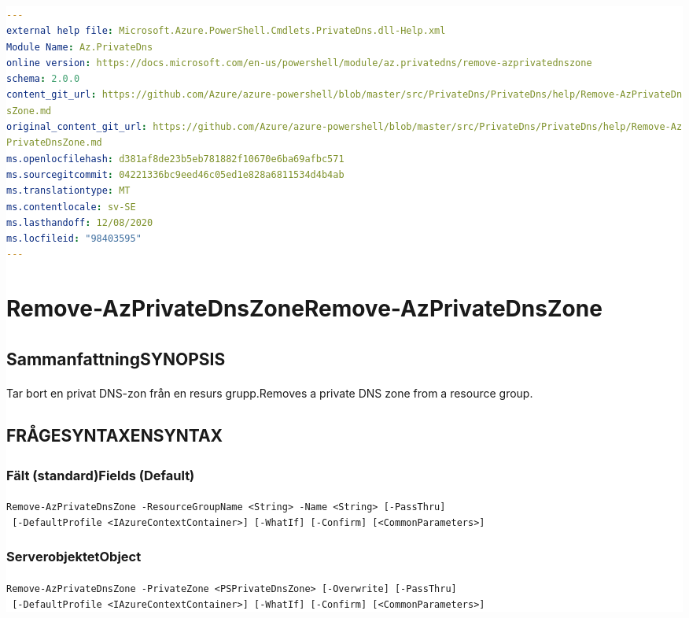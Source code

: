 ```yaml
---
external help file: Microsoft.Azure.PowerShell.Cmdlets.PrivateDns.dll-Help.xml
Module Name: Az.PrivateDns
online version: https://docs.microsoft.com/en-us/powershell/module/az.privatedns/remove-azprivatednszone
schema: 2.0.0
content_git_url: https://github.com/Azure/azure-powershell/blob/master/src/PrivateDns/PrivateDns/help/Remove-AzPrivateDnsZone.md
original_content_git_url: https://github.com/Azure/azure-powershell/blob/master/src/PrivateDns/PrivateDns/help/Remove-AzPrivateDnsZone.md
ms.openlocfilehash: d381af8de23b5eb781882f10670e6ba69afbc571
ms.sourcegitcommit: 04221336bc9eed46c05ed1e828a6811534d4b4ab
ms.translationtype: MT
ms.contentlocale: sv-SE
ms.lasthandoff: 12/08/2020
ms.locfileid: "98403595"
---
```

# <span data-ttu-id="6a200-101">Remove-AzPrivateDnsZone</span><span class="sxs-lookup"><span data-stu-id="6a200-101">Remove-AzPrivateDnsZone</span></span>

## <span data-ttu-id="6a200-102">Sammanfattning</span><span class="sxs-lookup"><span data-stu-id="6a200-102">SYNOPSIS</span></span>
<span data-ttu-id="6a200-103">Tar bort en privat DNS-zon från en resurs grupp.</span><span class="sxs-lookup"><span data-stu-id="6a200-103">Removes a private DNS zone from a resource group.</span></span>

## <span data-ttu-id="6a200-104">FRÅGESYNTAXEN</span><span class="sxs-lookup"><span data-stu-id="6a200-104">SYNTAX</span></span>

### <span data-ttu-id="6a200-105">Fält (standard)</span><span class="sxs-lookup"><span data-stu-id="6a200-105">Fields (Default)</span></span>
```
Remove-AzPrivateDnsZone -ResourceGroupName <String> -Name <String> [-PassThru]
 [-DefaultProfile <IAzureContextContainer>] [-WhatIf] [-Confirm] [<CommonParameters>]
```

### <span data-ttu-id="6a200-106">Serverobjektet</span><span class="sxs-lookup"><span data-stu-id="6a200-106">Object</span></span>
```
Remove-AzPrivateDnsZone -PrivateZone <PSPrivateDnsZone> [-Overwrite] [-PassThru]
 [-DefaultProfile <IAzureContextContainer>] [-WhatIf] [-Confirm] [<CommonParameters>]
```
